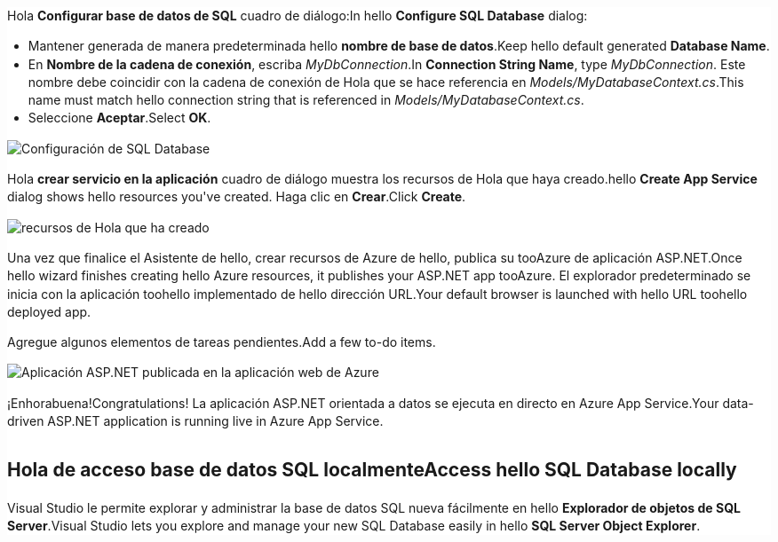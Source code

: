 <span data-ttu-id="bbbfc-193">Hola **Configurar base de datos de SQL** cuadro de diálogo:</span><span class="sxs-lookup"><span data-stu-id="bbbfc-193">In hello **Configure SQL Database** dialog:</span></span> 

* <span data-ttu-id="bbbfc-194">Mantener generada de manera predeterminada hello **nombre de base de datos**.</span><span class="sxs-lookup"><span data-stu-id="bbbfc-194">Keep hello default generated **Database Name**.</span></span>
* <span data-ttu-id="bbbfc-195">En **Nombre de la cadena de conexión**, escriba *MyDbConnection*.</span><span class="sxs-lookup"><span data-stu-id="bbbfc-195">In **Connection String Name**, type *MyDbConnection*.</span></span> <span data-ttu-id="bbbfc-196">Este nombre debe coincidir con la cadena de conexión de Hola que se hace referencia en *Models/MyDatabaseContext.cs*.</span><span class="sxs-lookup"><span data-stu-id="bbbfc-196">This name must match hello connection string that is referenced in *Models/MyDatabaseContext.cs*.</span></span>
* <span data-ttu-id="bbbfc-197">Seleccione **Aceptar**.</span><span class="sxs-lookup"><span data-stu-id="bbbfc-197">Select **OK**.</span></span>

![Configuración de SQL Database](media/app-service-web-tutorial-dotnet-sqldatabase/configure-sql-database.png)

<span data-ttu-id="bbbfc-199">Hola **crear servicio en la aplicación** cuadro de diálogo muestra los recursos de Hola que haya creado.</span><span class="sxs-lookup"><span data-stu-id="bbbfc-199">hello **Create App Service** dialog shows hello resources you've created.</span></span> <span data-ttu-id="bbbfc-200">Haga clic en **Crear**.</span><span class="sxs-lookup"><span data-stu-id="bbbfc-200">Click **Create**.</span></span> 

![recursos de Hola que ha creado](media/app-service-web-tutorial-dotnet-sqldatabase/app_svc_plan_done.png)

<span data-ttu-id="bbbfc-202">Una vez que finalice el Asistente de hello, crear recursos de Azure de hello, publica su tooAzure de aplicación ASP.NET.</span><span class="sxs-lookup"><span data-stu-id="bbbfc-202">Once hello wizard finishes creating hello Azure resources, it  publishes your ASP.NET app tooAzure.</span></span> <span data-ttu-id="bbbfc-203">El explorador predeterminado se inicia con la aplicación toohello implementado de hello dirección URL.</span><span class="sxs-lookup"><span data-stu-id="bbbfc-203">Your default browser is launched with hello URL toohello deployed app.</span></span> 

<span data-ttu-id="bbbfc-204">Agregue algunos elementos de tareas pendientes.</span><span class="sxs-lookup"><span data-stu-id="bbbfc-204">Add a few to-do items.</span></span>

![Aplicación ASP.NET publicada en la aplicación web de Azure](./media/app-service-web-tutorial-dotnet-sqldatabase/azure-app-in-browser.png)

<span data-ttu-id="bbbfc-206">¡Enhorabuena!</span><span class="sxs-lookup"><span data-stu-id="bbbfc-206">Congratulations!</span></span> <span data-ttu-id="bbbfc-207">La aplicación ASP.NET orientada a datos se ejecuta en directo en Azure App Service.</span><span class="sxs-lookup"><span data-stu-id="bbbfc-207">Your data-driven ASP.NET application is running live in Azure App Service.</span></span>

## <a name="access-hello-sql-database-locally"></a><span data-ttu-id="bbbfc-208">Hola de acceso base de datos SQL localmente</span><span class="sxs-lookup"><span data-stu-id="bbbfc-208">Access hello SQL Database locally</span></span>

<span data-ttu-id="bbbfc-209">Visual Studio le permite explorar y administrar la base de datos SQL nueva fácilmente en hello **Explorador de objetos de SQL Server**.</span><span class="sxs-lookup"><span data-stu-id="bbbfc-209">Visual Studio lets you explore and manage your new SQL Database easily in hello **SQL Server Object Explorer**.</span></span>
